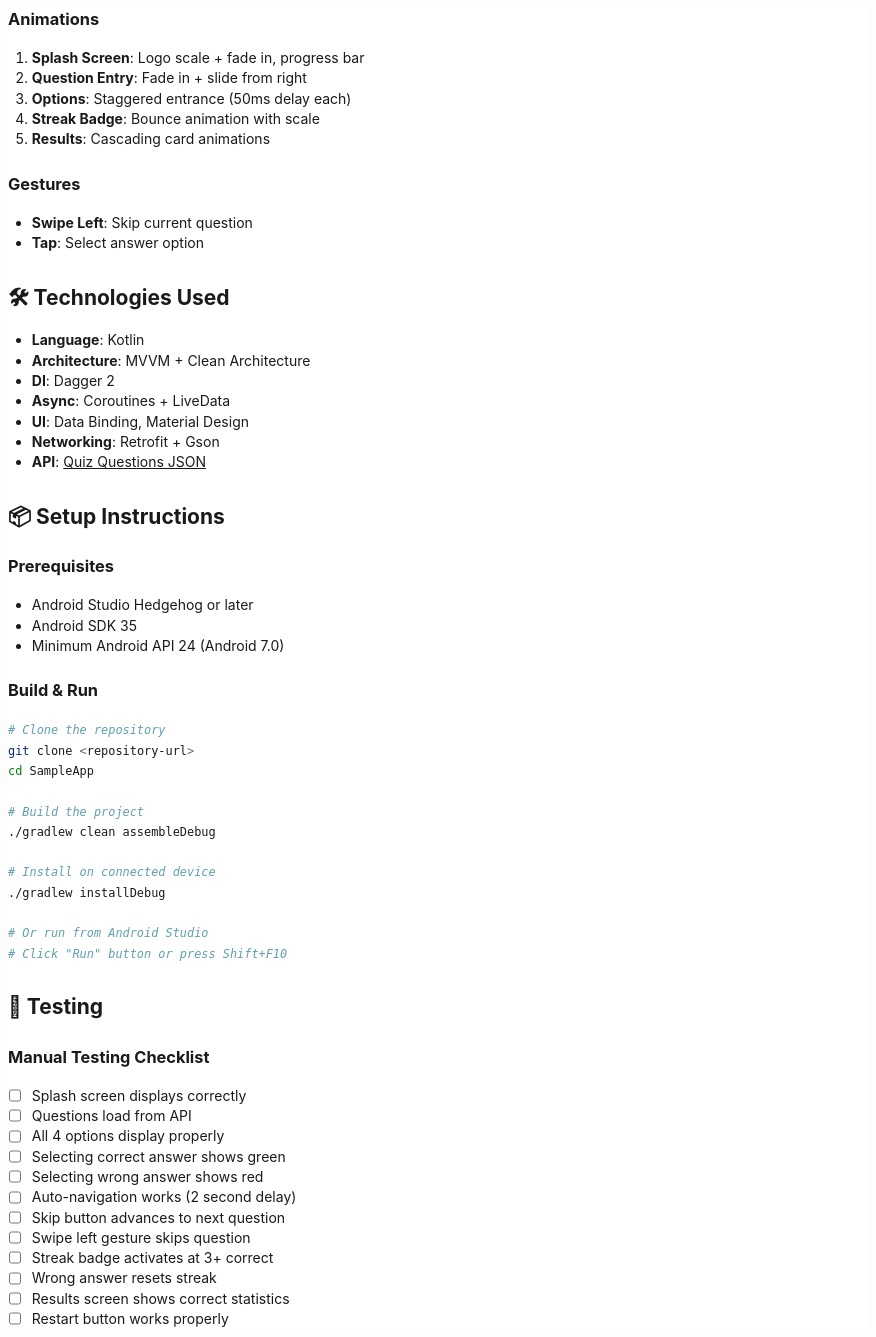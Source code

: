 ### Animations
1. **Splash Screen**: Logo scale + fade in, progress bar
2. **Question Entry**: Fade in + slide from right
3. **Options**: Staggered entrance (50ms delay each)
4. **Streak Badge**: Bounce animation with scale
5. **Results**: Cascading card animations

### Gestures
- **Swipe Left**: Skip current question
- **Tap**: Select answer option

## 🛠️ Technologies Used

- **Language**: Kotlin
- **Architecture**: MVVM + Clean Architecture
- **DI**: Dagger 2
- **Async**: Coroutines + LiveData
- **UI**: Data Binding, Material Design
- **Networking**: Retrofit + Gson
- **API**: [Quiz Questions JSON](https://gist.githubusercontent.com/abhiramr/c1a7527aba4f5c5cf28dd7f8ab01bd7b/raw/2d6e08d27f6444ba59dc5b66f091e2a6a83dd1a9/quiz.json)

## 📦 Setup Instructions

### Prerequisites
- Android Studio Hedgehog or later
- Android SDK 35
- Minimum Android API 24 (Android 7.0)

### Build & Run
```bash
# Clone the repository
git clone <repository-url>
cd SampleApp

# Build the project
./gradlew clean assembleDebug

# Install on connected device
./gradlew installDebug

# Or run from Android Studio
# Click "Run" button or press Shift+F10
```

## 📱 Testing

### Manual Testing Checklist
- [ ] Splash screen displays correctly
- [ ] Questions load from API
- [ ] All 4 options display properly
- [ ] Selecting correct answer shows green
- [ ] Selecting wrong answer shows red
- [ ] Auto-navigation works (2 second delay)
- [ ] Skip button advances to next question
- [ ] Swipe left gesture skips question
- [ ] Streak badge activates at 3+ correct
- [ ] Wrong answer resets streak
- [ ] Results screen shows correct statistics
- [ ] Restart button works properly
